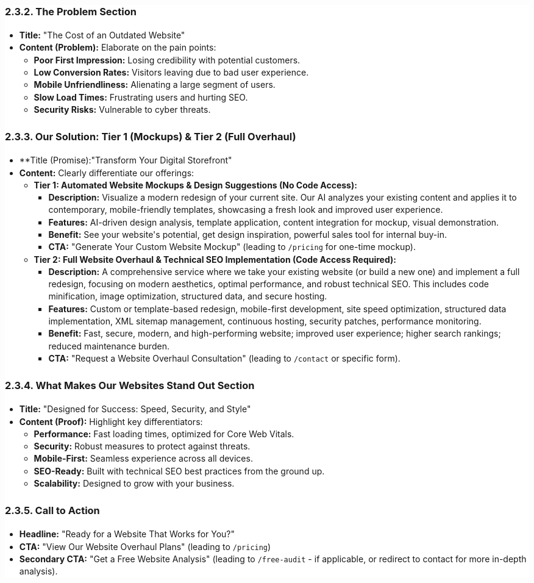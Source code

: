 ### 2.3.2. The Problem Section

*   **Title:** "The Cost of an Outdated Website"
*   **Content (Problem):** Elaborate on the pain points:
    *   **Poor First Impression:** Losing credibility with potential customers.
    *   **Low Conversion Rates:** Visitors leaving due to bad user experience.
    *   **Mobile Unfriendliness:** Alienating a large segment of users.
    *   **Slow Load Times:** Frustrating users and hurting SEO.
    *   **Security Risks:** Vulnerable to cyber threats.

### 2.3.3. Our Solution: Tier 1 (Mockups) & Tier 2 (Full Overhaul)

*   **Title (Promise):"Transform Your Digital Storefront"
*   **Content:** Clearly differentiate our offerings:
    *   **Tier 1: Automated Website Mockups & Design Suggestions (No Code Access):**
        *   **Description:** Visualize a modern redesign of your current site. Our AI analyzes your existing content and applies it to contemporary, mobile-friendly templates, showcasing a fresh look and improved user experience.
        *   **Features:** AI-driven design analysis, template application, content integration for mockup, visual demonstration.
        *   **Benefit:** See your website's potential, get design inspiration, powerful sales tool for internal buy-in.
        *   **CTA:** "Generate Your Custom Website Mockup" (leading to `/pricing` for one-time mockup).
    *   **Tier 2: Full Website Overhaul & Technical SEO Implementation (Code Access Required):**
        *   **Description:** A comprehensive service where we take your existing website (or build a new one) and implement a full redesign, focusing on modern aesthetics, optimal performance, and robust technical SEO. This includes code minification, image optimization, structured data, and secure hosting.
        *   **Features:** Custom or template-based redesign, mobile-first development, site speed optimization, structured data implementation, XML sitemap management, continuous hosting, security patches, performance monitoring.
        *   **Benefit:** Fast, secure, modern, and high-performing website; improved user experience; higher search rankings; reduced maintenance burden.
        *   **CTA:** "Request a Website Overhaul Consultation" (leading to `/contact` or specific form).

### 2.3.4. What Makes Our Websites Stand Out Section

*   **Title:** "Designed for Success: Speed, Security, and Style"
*   **Content (Proof):** Highlight key differentiators:
    *   **Performance:** Fast loading times, optimized for Core Web Vitals.
    *   **Security:** Robust measures to protect against threats.
    *   **Mobile-First:** Seamless experience across all devices.
    *   **SEO-Ready:** Built with technical SEO best practices from the ground up.
    *   **Scalability:** Designed to grow with your business.

### 2.3.5. Call to Action

*   **Headline:** "Ready for a Website That Works for You?"
*   **CTA:** "View Our Website Overhaul Plans" (leading to `/pricing`)
*   **Secondary CTA:** "Get a Free Website Analysis" (leading to `/free-audit` - if applicable, or redirect to contact for more in-depth analysis).
